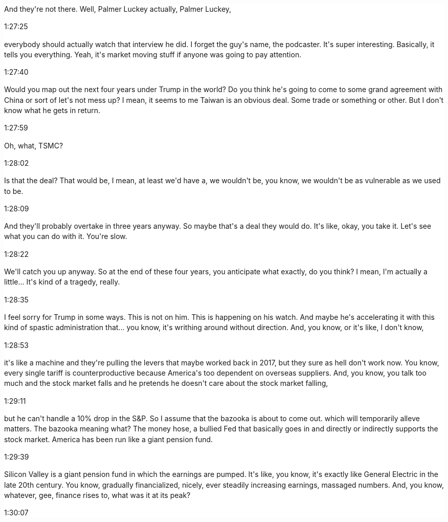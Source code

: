 And they're not there. Well, Palmer Luckey actually, Palmer Luckey,

1:27:25

everybody should actually watch that interview he did. I forget the guy's name, the podcaster. It's super interesting. Basically, it tells you everything. Yeah, it's market moving stuff if anyone was going to pay attention.

1:27:40

Would you map out the next four years under Trump in the world? Do you think he's going to come to some grand agreement with China or sort of let's not mess up? I mean, it seems to me Taiwan is an obvious deal. Some trade or something or other. But I don't know what he gets in return.

1:27:59

Oh, what, TSMC?

1:28:02

Is that the deal? That would be, I mean, at least we'd have a, we wouldn't be, you know, we wouldn't be as vulnerable as we used to be.

1:28:09

And they'll probably overtake in three years anyway. So maybe that's a deal they would do. It's like, okay, you take it. Let's see what you can do with it. You're slow.

1:28:22

We'll catch you up anyway. So at the end of these four years, you anticipate what exactly, do you think? I mean, I'm actually a little... It's kind of a tragedy, really.

1:28:35

I feel sorry for Trump in some ways. This is not on him. This is happening on his watch. And maybe he's accelerating it with this kind of spastic administration that... you know, it's writhing around without direction. And, you know, or it's like, I don't know,

1:28:53

it's like a machine and they're pulling the levers that maybe worked back in 2017, but they sure as hell don't work now. You know, every single tariff is counterproductive because America's too dependent on overseas suppliers. And, you know, you talk too much and the stock market falls and he pretends he doesn't care about the stock market falling,

1:29:11

but he can't handle a 10% drop in the S&P. So I assume that the bazooka is about to come out. which will temporarily alleve matters. The bazooka meaning what? The money hose, a bullied Fed that basically goes in and directly or indirectly supports the stock market. America has been run like a giant pension fund.

1:29:39

Silicon Valley is a giant pension fund in which the earnings are pumped. It's like, you know, it's exactly like General Electric in the late 20th century. You know, gradually financialized, nicely, ever steadily increasing earnings, massaged numbers. And, you know, whatever, gee, finance rises to, what was it at its peak?

1:30:07
